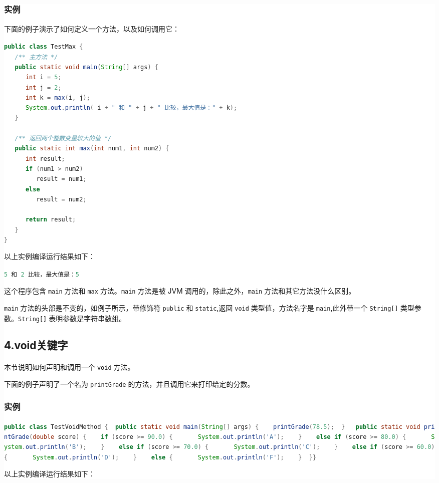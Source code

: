 ### 实例

下面的例子演示了如何定义一个方法，以及如何调用它：

```java
public class TestMax {
   /** 主方法 */
   public static void main(String[] args) {
      int i = 5;
      int j = 2;
      int k = max(i, j);
      System.out.println( i + " 和 " + j + " 比较，最大值是：" + k);
   }
 
   /** 返回两个整数变量较大的值 */
   public static int max(int num1, int num2) {
      int result;
      if (num1 > num2)
         result = num1;
      else
         result = num2;
 
      return result; 
   }
}
```

以上实例编译运行结果如下：

``` java
5 和 2 比较，最大值是：5
```

这个程序包含 `main` 方法和 `max` 方法。`main` 方法是被 JVM 调用的，除此之外，`main` 方法和其它方法没什么区别。

`main` 方法的头部是不变的，如例子所示，带修饰符 `public` 和 `static`,返回 `void` 类型值，方法名字是 `main`,此外带一个 `String[]` 类型参数。`String[]` 表明参数是字符串数组。

## 4.void关键字

本节说明如何声明和调用一个 `void` 方法。

下面的例子声明了一个名为 `printGrade` 的方法，并且调用它来打印给定的分数。

### 实例

```java
public class TestVoidMethod {  public static void main(String[] args) {    printGrade(78.5);  }   public static void printGrade(double score) {    if (score >= 90.0) {       System.out.println('A');    }    else if (score >= 80.0) {       System.out.println('B');    }    else if (score >= 70.0) {       System.out.println('C');    }    else if (score >= 60.0) {       System.out.println('D');    }    else {       System.out.println('F');    }  }}
```

以上实例编译运行结果如下：
